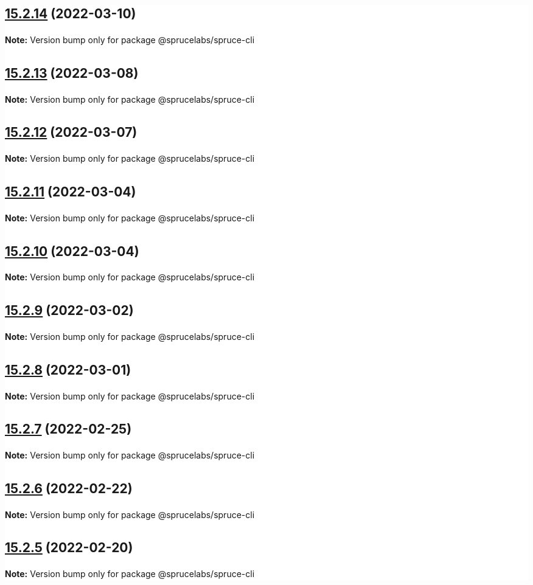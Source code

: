 ## [15.2.14](https://github.com/sprucelabsai/spruce-cli-workspace/compare/v15.2.13...v15.2.14) (2022-03-10)

**Note:** Version bump only for package @sprucelabs/spruce-cli

## [15.2.13](https://github.com/sprucelabsai/spruce-cli-workspace/compare/v15.2.12...v15.2.13) (2022-03-08)

**Note:** Version bump only for package @sprucelabs/spruce-cli

## [15.2.12](https://github.com/sprucelabsai/spruce-cli-workspace/compare/v15.2.11...v15.2.12) (2022-03-07)

**Note:** Version bump only for package @sprucelabs/spruce-cli

## [15.2.11](https://github.com/sprucelabsai/spruce-cli-workspace/compare/v15.2.10...v15.2.11) (2022-03-04)

**Note:** Version bump only for package @sprucelabs/spruce-cli

## [15.2.10](https://github.com/sprucelabsai/spruce-cli-workspace/compare/v15.2.9...v15.2.10) (2022-03-04)

**Note:** Version bump only for package @sprucelabs/spruce-cli

## [15.2.9](https://github.com/sprucelabsai/spruce-cli-workspace/compare/v15.2.8...v15.2.9) (2022-03-02)

**Note:** Version bump only for package @sprucelabs/spruce-cli

## [15.2.8](https://github.com/sprucelabsai/spruce-cli-workspace/compare/v15.2.7...v15.2.8) (2022-03-01)

**Note:** Version bump only for package @sprucelabs/spruce-cli

## [15.2.7](https://github.com/sprucelabsai/spruce-cli-workspace/compare/v15.2.6...v15.2.7) (2022-02-25)

**Note:** Version bump only for package @sprucelabs/spruce-cli

## [15.2.6](https://github.com/sprucelabsai/spruce-cli-workspace/compare/v15.2.5...v15.2.6) (2022-02-22)

**Note:** Version bump only for package @sprucelabs/spruce-cli

## [15.2.5](https://github.com/sprucelabsai/spruce-cli-workspace/compare/v15.2.4...v15.2.5) (2022-02-20)

**Note:** Version bump only for package @sprucelabs/spruce-cli
